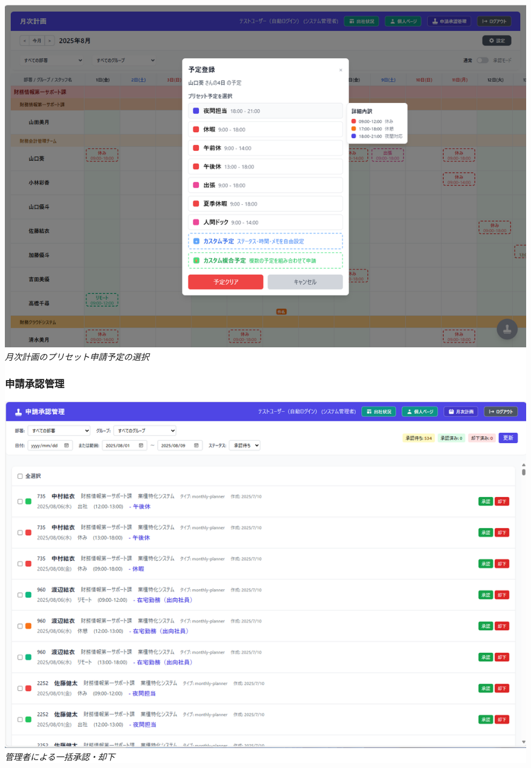![Preset](assets/preset.png)
*月次計画のプリセット申請予定の選択*

### 申請承認管理
![Approval Management](assets/pending-approval.png)
*管理者による一括承認・却下*